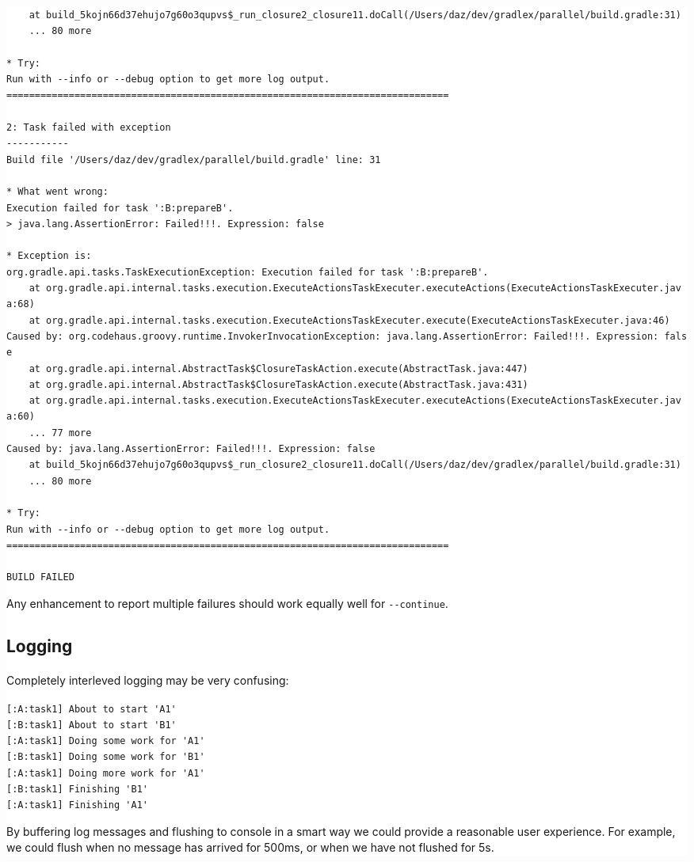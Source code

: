         at build_5kojn66d37ehujo7g60o3qupvs$_run_closure2_closure11.doCall(/Users/daz/dev/gradlex/parallel/build.gradle:31)
        ... 80 more

    * Try:
    Run with --info or --debug option to get more log output.
    ==============================================================================

    2: Task failed with exception
    -----------
    Build file '/Users/daz/dev/gradlex/parallel/build.gradle' line: 31

    * What went wrong:
    Execution failed for task ':B:prepareB'.
    > java.lang.AssertionError: Failed!!!. Expression: false

    * Exception is:
    org.gradle.api.tasks.TaskExecutionException: Execution failed for task ':B:prepareB'.
        at org.gradle.api.internal.tasks.execution.ExecuteActionsTaskExecuter.executeActions(ExecuteActionsTaskExecuter.java:68)
        at org.gradle.api.internal.tasks.execution.ExecuteActionsTaskExecuter.execute(ExecuteActionsTaskExecuter.java:46)
    Caused by: org.codehaus.groovy.runtime.InvokerInvocationException: java.lang.AssertionError: Failed!!!. Expression: false
        at org.gradle.api.internal.AbstractTask$ClosureTaskAction.execute(AbstractTask.java:447)
        at org.gradle.api.internal.AbstractTask$ClosureTaskAction.execute(AbstractTask.java:431)
        at org.gradle.api.internal.tasks.execution.ExecuteActionsTaskExecuter.executeActions(ExecuteActionsTaskExecuter.java:60)
        ... 77 more
    Caused by: java.lang.AssertionError: Failed!!!. Expression: false
        at build_5kojn66d37ehujo7g60o3qupvs$_run_closure2_closure11.doCall(/Users/daz/dev/gradlex/parallel/build.gradle:31)
        ... 80 more

    * Try:
    Run with --info or --debug option to get more log output.
    ==============================================================================

    BUILD FAILED

Any enhancement to report multiple failures should work equally well for `--continue`.

## Logging

Completely interleved logging may be very confusing:

    [:A:task1] About to start 'A1'
    [:B:task1] About to start 'B1'
    [:A:task1] Doing some work for 'A1'
    [:B:task1] Doing some work for 'B1'
    [:A:task1] Doing more work for 'A1'
    [:B:task1] Finishing 'B1'
    [:A:task1] Finishing 'A1'

By buffering log messages and flushing to console in a smart way we could provide
a reasonable user experience. For example, we could flush when no message has arrived for 500ms, or when we have not flushed for 5s.
